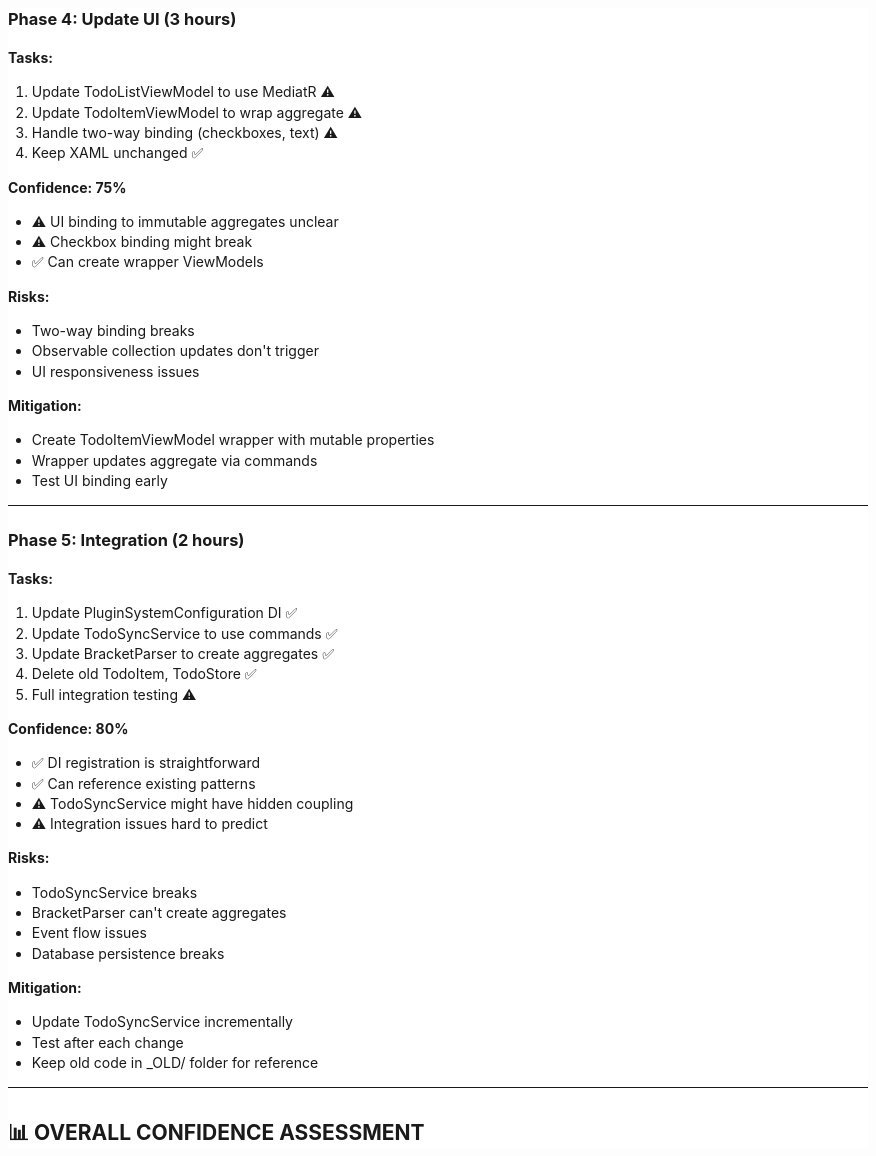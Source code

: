 
### **Phase 4: Update UI (3 hours)**

**Tasks:**
1. Update TodoListViewModel to use MediatR ⚠️
2. Update TodoItemViewModel to wrap aggregate ⚠️
3. Handle two-way binding (checkboxes, text) ⚠️
4. Keep XAML unchanged ✅

**Confidence: 75%**
- ⚠️ UI binding to immutable aggregates unclear
- ⚠️ Checkbox binding might break
- ✅ Can create wrapper ViewModels

**Risks:**
- Two-way binding breaks
- Observable collection updates don't trigger
- UI responsiveness issues

**Mitigation:**
- Create TodoItemViewModel wrapper with mutable properties
- Wrapper updates aggregate via commands
- Test UI binding early

---

### **Phase 5: Integration (2 hours)**

**Tasks:**
1. Update PluginSystemConfiguration DI ✅
2. Update TodoSyncService to use commands ✅
3. Update BracketParser to create aggregates ✅
4. Delete old TodoItem, TodoStore ✅
5. Full integration testing ⚠️

**Confidence: 80%**
- ✅ DI registration is straightforward
- ✅ Can reference existing patterns
- ⚠️ TodoSyncService might have hidden coupling
- ⚠️ Integration issues hard to predict

**Risks:**
- TodoSyncService breaks
- BracketParser can't create aggregates
- Event flow issues
- Database persistence breaks

**Mitigation:**
- Update TodoSyncService incrementally
- Test after each change
- Keep old code in _OLD/ folder for reference

---

## 📊 OVERALL CONFIDENCE ASSESSMENT
